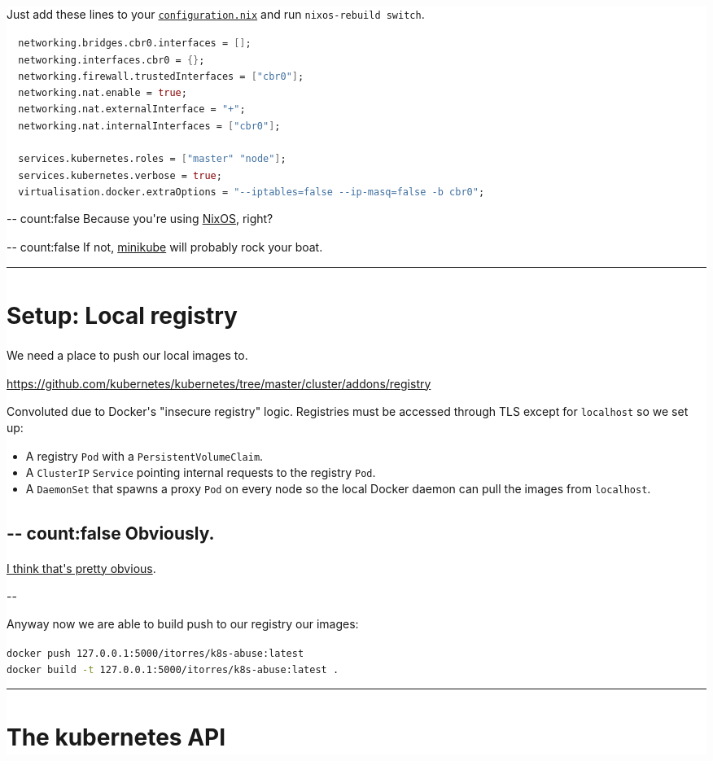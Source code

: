 Just add these lines to your [`configuration.nix`][] and run
`nixos-rebuild switch`.

```nix
  networking.bridges.cbr0.interfaces = [];
  networking.interfaces.cbr0 = {};
  networking.firewall.trustedInterfaces = ["cbr0"];
  networking.nat.enable = true;
  networking.nat.externalInterface = "+";
  networking.nat.internalInterfaces = ["cbr0"];
  
  services.kubernetes.roles = ["master" "node"];
  services.kubernetes.verbose = true;
  virtualisation.docker.extraOptions = "--iptables=false --ip-masq=false -b cbr0";
```
[`configuration.nix`]: https://github.com/xtruder/nix-profiles/blob/master/profiles/kubernetes.nix

--
count:false
Because you're using [NixOS](https://nixos.org/), right?

--
count:false
If not, [minikube][] will probably rock your boat.

[minikube]: https://github.com/kubernetes/minikube
---
# Setup: Local registry
We need a place to push our local images to.

https://github.com/kubernetes/kubernetes/tree/master/cluster/addons/registry

Convoluted due to Docker's "insecure registry" logic. Registries must
be accessed through TLS except for `localhost` so we set up:

- A registry `Pod` with a `PersistentVolumeClaim`.
- A `ClusterIP` `Service` pointing internal requests to the registry
  `Pod`.
- A `DaemonSet` that spawns a proxy `Pod` on every node so the local Docker
  daemon can pull the images from `localhost`.

--
count:false
Obviously. 
--
[I think that's pretty obvious][wat].

[wat]: https://www.destroyallsoftware.com/talks/wat
--

Anyway now we are able to build push to our registry our images:

```sh
docker push 127.0.0.1:5000/itorres/k8s-abuse:latest
docker build -t 127.0.0.1:5000/itorres/k8s-abuse:latest .
```

---
# The kubernetes API


[Source: Wikipedia]: https://en.wikipedia.org/wiki/Kubernetes
[Joe Beda]: https://github.com/jbeda
[Brendan Burns]: https://github.com/brendandburns
[Craig McLuckie]: https://twitter.com/cmcluck
[Tim Hockin]: https://github.com/thockin
[Brian Grant]: https://github.com/bgrant0607
[brewer]: https://medium.com/s-c-a-l-e/google-systems-guru-explains-why-containers-are-the-future-of-computing-87922af2cf95
[wired]: https://www.wired.com/2015/06/google-kubernetes-says-future-cloud-computing/
[wilkes]: https://www.wired.com/2013/04/google-john-wilkes-new-hackers/
   [Bryan Cantrill]: https://github.com/bcantrill
   [kevlar]: https://youtu.be/-zRN7XLCRhc?t=13m29s
[jid]: https://github.com/simeji/jid
[gist]: https://gist.github.com/so0k/42313dbb3b547a0f51a547bb968696ba
